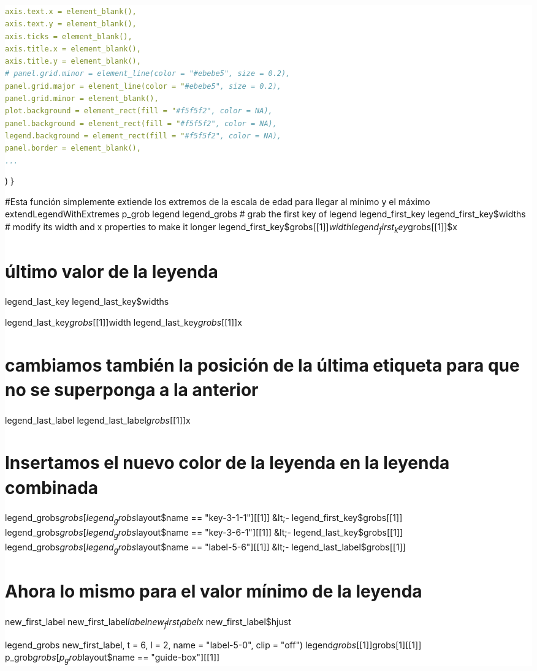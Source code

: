 ```yaml
axis.text.x = element_blank(),
axis.text.y = element_blank(),
axis.ticks = element_blank(),
axis.title.x = element_blank(),
axis.title.y = element_blank(),
# panel.grid.minor = element_line(color = "#ebebe5", size = 0.2),
panel.grid.major = element_line(color = "#ebebe5", size = 0.2),
panel.grid.minor = element_blank(),
plot.background = element_rect(fill = "#f5f5f2", color = NA),
panel.background = element_rect(fill = "#f5f5f2", color = NA),
legend.background = element_rect(fill = "#f5f5f2", color = NA),
panel.border = element_blank(),
...
```

)
}

#Esta función simplemente extiende los extremos de la escala de edad para llegar al mínimo y el máximo
extendLegendWithExtremes p_grob legend legend_grobs # grab the first key of legend
legend_first_key legend_first_key$widths # modify its width and x properties to make it longer
legend_first_key$grobs[[1]]$width legend_first_key$grobs[[1]]$x

# último valor de la leyenda
legend_last_key legend_last_key$widths

legend_last_key$grobs[[1]]$width legend_last_key$grobs[[1]]$x

# cambiamos también la posición de la última etiqueta para que no se superponga a la anterior
legend_last_label legend_last_label$grobs[[1]]$x

# Insertamos el nuevo color de la leyenda en la leyenda combinada
legend_grobs$grobs[legend_grobs$layout$name == "key-3-1-1"][[1]] &lt;-
legend_first_key$grobs[[1]]
legend_grobs$grobs[legend_grobs$layout$name == "key-3-6-1"][[1]] &lt;-
legend_last_key$grobs[[1]]
legend_grobs$grobs[legend_grobs$layout$name == "label-5-6"][[1]] &lt;-
legend_last_label$grobs[[1]]

# Ahora lo mismo para el valor mínimo de la leyenda
new_first_label new_first_label$label new_first_label$x new_first_label$hjust

legend_grobs new_first_label,
t = 6,
l = 2,
name = "label-5-0",
clip = "off")
legend$grobs[[1]]$grobs[1][[1]] p_grob$grobs[p_grob$layout$name == "guide-box"][[1]]
